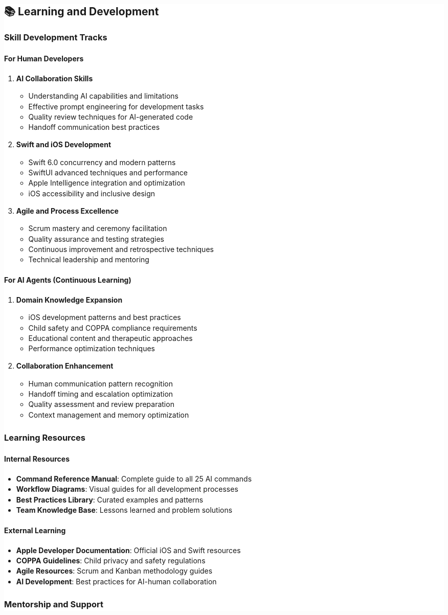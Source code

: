 
## 📚 **Learning and Development**

### **Skill Development Tracks**

#### **For Human Developers**
1. **AI Collaboration Skills**
   - Understanding AI capabilities and limitations
   - Effective prompt engineering for development tasks
   - Quality review techniques for AI-generated code
   - Handoff communication best practices

2. **Swift and iOS Development**
   - Swift 6.0 concurrency and modern patterns
   - SwiftUI advanced techniques and performance
   - Apple Intelligence integration and optimization
   - iOS accessibility and inclusive design

3. **Agile and Process Excellence**
   - Scrum mastery and ceremony facilitation
   - Quality assurance and testing strategies
   - Continuous improvement and retrospective techniques
   - Technical leadership and mentoring

#### **For AI Agents (Continuous Learning)**
1. **Domain Knowledge Expansion**
   - iOS development patterns and best practices
   - Child safety and COPPA compliance requirements
   - Educational content and therapeutic approaches
   - Performance optimization techniques

2. **Collaboration Enhancement**
   - Human communication pattern recognition
   - Handoff timing and escalation optimization
   - Quality assessment and review preparation
   - Context management and memory optimization

### **Learning Resources**

#### **Internal Resources**
- **Command Reference Manual**: Complete guide to all 25 AI commands
- **Workflow Diagrams**: Visual guides for all development processes
- **Best Practices Library**: Curated examples and patterns
- **Team Knowledge Base**: Lessons learned and problem solutions

#### **External Learning**
- **Apple Developer Documentation**: Official iOS and Swift resources
- **COPPA Guidelines**: Child privacy and safety regulations
- **Agile Resources**: Scrum and Kanban methodology guides
- **AI Development**: Best practices for AI-human collaboration

### **Mentorship and Support**
